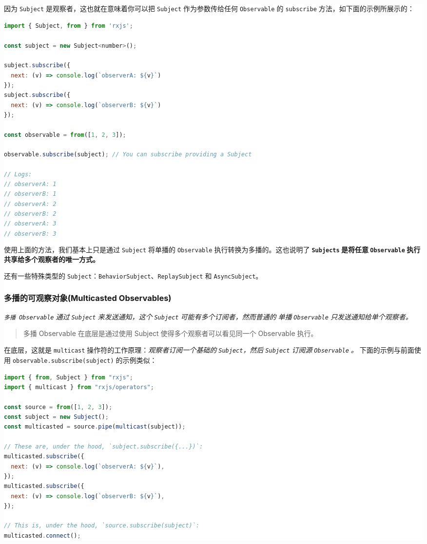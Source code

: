 ```js
```

因为 `Subject` 是观察者，这也就在意味着你可以把 `Subject` 作为参数传给任何 `Observable` 的 `subscribe` 方法，如下面的示例所展示的：

```js
import { Subject, from } from 'rxjs';

const subject = new Subject<number>();

subject.subscribe({
  next: (v) => console.log(`observerA: ${v}`)
});
subject.subscribe({
  next: (v) => console.log(`observerB: ${v}`)
});

const observable = from([1, 2, 3]);

observable.subscribe(subject); // You can subscribe providing a Subject

// Logs:
// observerA: 1
// observerB: 1
// observerA: 2
// observerB: 2
// observerA: 3
// observerB: 3
```

使用上面的方法，我们基本上只是通过 `Subject` 将单播的 `Observable` 执行转换为多播的。这也说明了 **`Subjects` 是将任意 `Observable` 执行共享给多个观察者的唯一方式。**

还有一些特殊类型的 `Subject`：`BehaviorSubject`、`ReplaySubject` 和 `AsyncSubject`。

### 多播的可观察对象(Multicasted Observables)

_`多播 Observable` 通过 `Subject` 来发送通知，这个 `Subject` 可能有多个订阅者，然而普通的 单播 `Observable` 只发送通知给单个观察者。_

> 多播 Observable 在底层是通过使用 Subject 使得多个观察者可以看见同一个 Observable 执行。

在底层，这就是 `multicast` 操作符的工作原理：_观察者订阅一个基础的 `Subject`，然后 `Subject` 订阅源 `Observable` 。_
下面的示例与前面使用 `observable.subscribe(subject)` 的示例类似：

```js
import { from, Subject } from "rxjs";
import { multicast } from "rxjs/operators";

const source = from([1, 2, 3]);
const subject = new Subject();
const multicasted = source.pipe(multicast(subject));

// These are, under the hood, `subject.subscribe({...})`:
multicasted.subscribe({
  next: (v) => console.log(`observerA: ${v}`),
});
multicasted.subscribe({
  next: (v) => console.log(`observerB: ${v}`),
});

// This is, under the hood, `source.subscribe(subject)`:
multicasted.connect();
```
